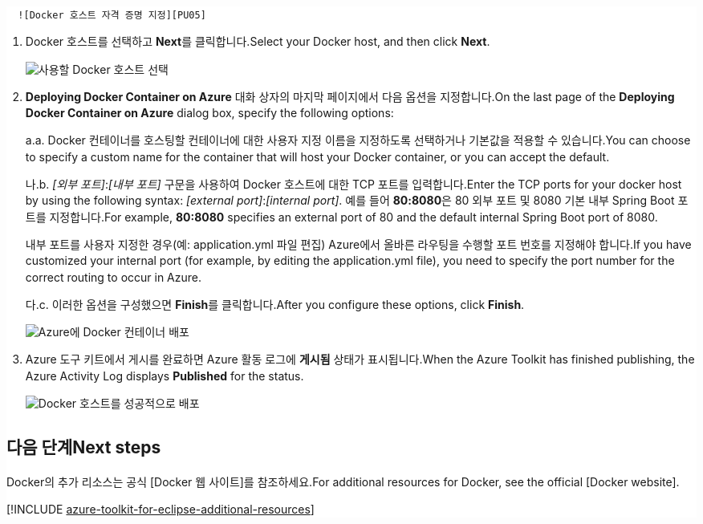       ![Docker 호스트 자격 증명 지정][PU05]

1. <span data-ttu-id="98a9f-214">Docker 호스트를 선택하고 **Next**를 클릭합니다.</span><span class="sxs-lookup"><span data-stu-id="98a9f-214">Select your Docker host, and then click **Next**.</span></span>

   ![사용할 Docker 호스트 선택][PU06]

1. <span data-ttu-id="98a9f-216">**Deploying Docker Container on Azure** 대화 상자의 마지막 페이지에서 다음 옵션을 지정합니다.</span><span class="sxs-lookup"><span data-stu-id="98a9f-216">On the last page of the **Deploying Docker Container on Azure** dialog box, specify the following options:</span></span>

   <span data-ttu-id="98a9f-217">a.</span><span class="sxs-lookup"><span data-stu-id="98a9f-217">a.</span></span> <span data-ttu-id="98a9f-218">Docker 컨테이너를 호스팅할 컨테이너에 대한 사용자 지정 이름을 지정하도록 선택하거나 기본값을 적용할 수 있습니다.</span><span class="sxs-lookup"><span data-stu-id="98a9f-218">You can choose to specify a custom name for the container that will host your Docker container, or you can accept the default.</span></span>

   <span data-ttu-id="98a9f-219">나.</span><span class="sxs-lookup"><span data-stu-id="98a9f-219">b.</span></span> <span data-ttu-id="98a9f-220">*[외부 포트]*:*[내부 포트]* 구문을 사용하여 Docker 호스트에 대한 TCP 포트를 입력합니다.</span><span class="sxs-lookup"><span data-stu-id="98a9f-220">Enter the TCP ports for your docker host by using the following syntax: *[external port]*:*[internal port]*.</span></span> <span data-ttu-id="98a9f-221">예를 들어 **80:8080**은 80 외부 포트 및 8080 기본 내부 Spring Boot 포트를 지정합니다.</span><span class="sxs-lookup"><span data-stu-id="98a9f-221">For example, **80:8080** specifies an external port of 80 and the default internal Spring Boot port of 8080.</span></span>
   
      <span data-ttu-id="98a9f-222">내부 포트를 사용자 지정한 경우(예: application.yml 파일 편집) Azure에서 올바른 라우팅을 수행할 포트 번호를 지정해야 합니다.</span><span class="sxs-lookup"><span data-stu-id="98a9f-222">If you have customized your internal port (for example, by editing the application.yml file), you need to specify the port number for the correct routing to occur in Azure.</span></span>

   <span data-ttu-id="98a9f-223">다.</span><span class="sxs-lookup"><span data-stu-id="98a9f-223">c.</span></span> <span data-ttu-id="98a9f-224">이러한 옵션을 구성했으면 **Finish**를 클릭합니다.</span><span class="sxs-lookup"><span data-stu-id="98a9f-224">After you configure these options, click **Finish**.</span></span>

   ![Azure에 Docker 컨테이너 배포][PU07]

1. <span data-ttu-id="98a9f-226">Azure 도구 키트에서 게시를 완료하면 Azure 활동 로그에 **게시됨** 상태가 표시됩니다.</span><span class="sxs-lookup"><span data-stu-id="98a9f-226">When the Azure Toolkit has finished publishing, the Azure Activity Log displays **Published** for the status.</span></span>

   ![Docker 호스트를 성공적으로 배포][PU08]

## <a name="next-steps"></a><span data-ttu-id="98a9f-228">다음 단계</span><span class="sxs-lookup"><span data-stu-id="98a9f-228">Next steps</span></span>

<span data-ttu-id="98a9f-229">Docker의 추가 리소스는 공식 [Docker 웹 사이트]를 참조하세요.</span><span class="sxs-lookup"><span data-stu-id="98a9f-229">For additional resources for Docker, see the official [Docker website].</span></span>

[!INCLUDE [azure-toolkit-for-eclipse-additional-resources](../includes/azure-toolkit-for-eclipse-additional-resources.md)]


[Azure Management Portal]: http://go.microsoft.com/fwlink/?LinkID=512959
[Deploy Spring Boot on Linux in AKS]: /azure/container-service/kubernetes/container-service-deploy-spring-boot-app-on-linux
[Docker]: https://www.docker.com/
[Publish Container with Azure Toolkit]: azure-toolkit-for-eclipse-publish-as-docker-container.md
[Spring Boot]: http://projects.spring.io/spring-boot/
[Spring Framework]: https://spring.io/
[CL01]: media/azure-toolkit-for-eclipse-publish-spring-boot-docker-app/CL01.png
[CL02]: media/azure-toolkit-for-eclipse-publish-spring-boot-docker-app/CL02.png
[CL03]: media/azure-toolkit-for-eclipse-publish-spring-boot-docker-app/CL03.png
[CL04]: media/azure-toolkit-for-eclipse-publish-spring-boot-docker-app/CL04.png
[CL05]: media/azure-toolkit-for-eclipse-publish-spring-boot-docker-app/CL05.png
[CL06]: media/azure-toolkit-for-eclipse-publish-spring-boot-docker-app/CL06.png
[CL07]: media/azure-toolkit-for-eclipse-publish-spring-boot-docker-app/CL07.png
[CL08]: media/azure-toolkit-for-eclipse-publish-spring-boot-docker-app/CL08.png
[CL09]: media/azure-toolkit-for-eclipse-publish-spring-boot-docker-app/CL09.png
[MV01]: media/azure-toolkit-for-eclipse-publish-spring-boot-docker-app/MV01.png
[MV02]: media/azure-toolkit-for-eclipse-publish-spring-boot-docker-app/MV02.png
[MV03]: media/azure-toolkit-for-eclipse-publish-spring-boot-docker-app/MV03.png
[BU01]: media/azure-toolkit-for-eclipse-publish-spring-boot-docker-app/BU01.png
[BU02]: media/azure-toolkit-for-eclipse-publish-spring-boot-docker-app/BU02.png
[PU01]: media/azure-toolkit-for-eclipse-publish-spring-boot-docker-app/PU01.png
[PU02]: media/azure-toolkit-for-eclipse-publish-spring-boot-docker-app/PU02.png
[PU03]: media/azure-toolkit-for-eclipse-publish-spring-boot-docker-app/PU03.png
[PU04]: media/azure-toolkit-for-eclipse-publish-spring-boot-docker-app/PU04.png
[PU05]: media/azure-toolkit-for-eclipse-publish-spring-boot-docker-app/PU05.png
[PU06]: media/azure-toolkit-for-eclipse-publish-spring-boot-docker-app/PU06.png
[PU07]: media/azure-toolkit-for-eclipse-publish-spring-boot-docker-app/PU07.png
[PU08]: media/azure-toolkit-for-eclipse-publish-spring-boot-docker-app/PU08.png